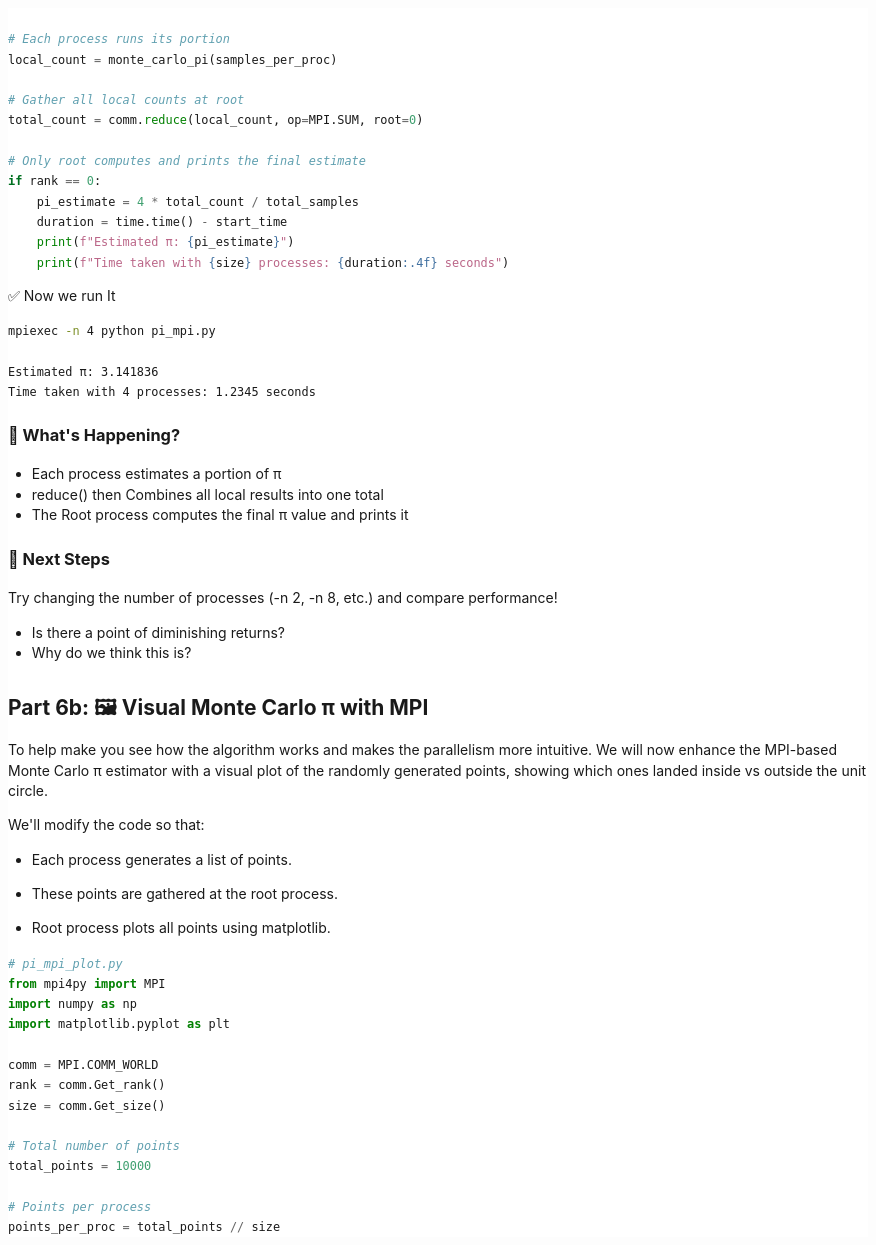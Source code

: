 ```python

# Each process runs its portion
local_count = monte_carlo_pi(samples_per_proc)

# Gather all local counts at root
total_count = comm.reduce(local_count, op=MPI.SUM, root=0)

# Only root computes and prints the final estimate
if rank == 0:
    pi_estimate = 4 * total_count / total_samples
    duration = time.time() - start_time
    print(f"Estimated π: {pi_estimate}")
    print(f"Time taken with {size} processes: {duration:.4f} seconds")
```

✅ Now we run It

```bash
mpiexec -n 4 python pi_mpi.py

Estimated π: 3.141836
Time taken with 4 processes: 1.2345 seconds
```

### 🧠 What's Happening?

* Each process estimates a portion of π
* reduce() then Combines all local results into one total
* The Root process computes the final π value and prints it

### 🚀 Next Steps

Try changing the number of processes (-n 2, -n 8, etc.) and compare performance!

* Is there a point of diminishing returns?
* Why do we think this is?

## Part 6b: 🖼️ Visual Monte Carlo π with MPI

To help make you see how the algorithm works and makes the parallelism more intuitive. We will now enhance the MPI-based Monte Carlo π estimator with a visual plot of the randomly generated points, showing which ones landed inside vs outside the unit circle.

We'll modify the code so that:

* Each process generates a list of points.

* These points are gathered at the root process.

* Root process plots all points using matplotlib.

```python
# pi_mpi_plot.py
from mpi4py import MPI
import numpy as np
import matplotlib.pyplot as plt

comm = MPI.COMM_WORLD
rank = comm.Get_rank()
size = comm.Get_size()

# Total number of points
total_points = 10000

# Points per process
points_per_proc = total_points // size

```